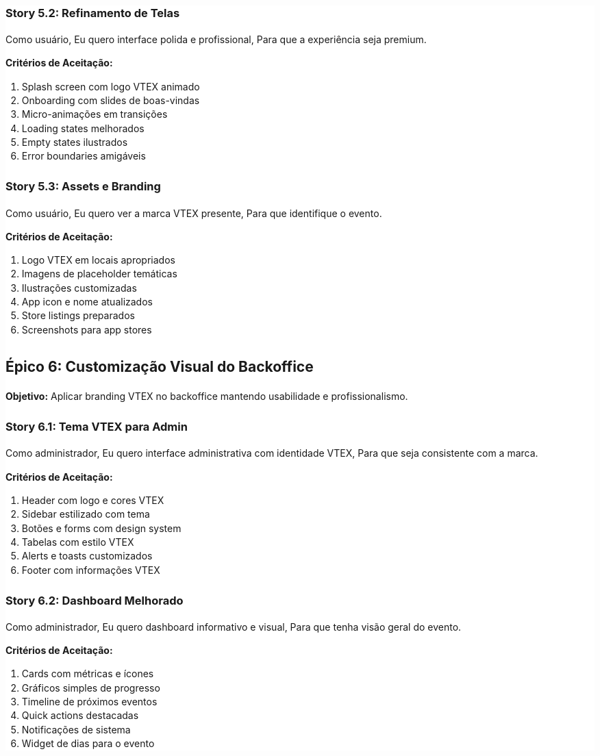 ### Story 5.2: Refinamento de Telas
Como usuário,
Eu quero interface polida e profissional,
Para que a experiência seja premium.

**Critérios de Aceitação:**
1. Splash screen com logo VTEX animado
2. Onboarding com slides de boas-vindas
3. Micro-animações em transições
4. Loading states melhorados
5. Empty states ilustrados
6. Error boundaries amigáveis

### Story 5.3: Assets e Branding
Como usuário,
Eu quero ver a marca VTEX presente,
Para que identifique o evento.

**Critérios de Aceitação:**
1. Logo VTEX em locais apropriados
2. Imagens de placeholder temáticas
3. Ilustrações customizadas
4. App icon e nome atualizados
5. Store listings preparados
6. Screenshots para app stores

## Épico 6: Customização Visual do Backoffice
**Objetivo:** Aplicar branding VTEX no backoffice mantendo usabilidade e profissionalismo.

### Story 6.1: Tema VTEX para Admin
Como administrador,
Eu quero interface administrativa com identidade VTEX,
Para que seja consistente com a marca.

**Critérios de Aceitação:**
1. Header com logo e cores VTEX
2. Sidebar estilizado com tema
3. Botões e forms com design system
4. Tabelas com estilo VTEX
5. Alerts e toasts customizados
6. Footer com informações VTEX

### Story 6.2: Dashboard Melhorado
Como administrador,
Eu quero dashboard informativo e visual,
Para que tenha visão geral do evento.

**Critérios de Aceitação:**
1. Cards com métricas e ícones
2. Gráficos simples de progresso
3. Timeline de próximos eventos
4. Quick actions destacadas
5. Notificações de sistema
6. Widget de dias para o evento
